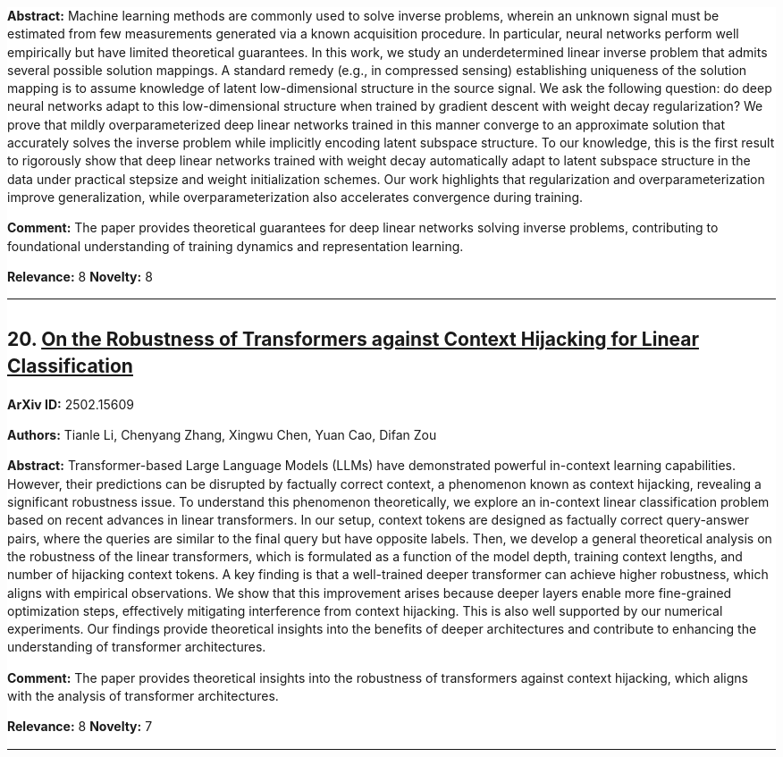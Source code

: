 **Abstract:** Machine learning methods are commonly used to solve inverse problems, wherein an unknown signal must be estimated from few measurements generated via a known acquisition procedure. In particular, neural networks perform well empirically but have limited theoretical guarantees. In this work, we study an underdetermined linear inverse problem that admits several possible solution mappings. A standard remedy (e.g., in compressed sensing) establishing uniqueness of the solution mapping is to assume knowledge of latent low-dimensional structure in the source signal. We ask the following question: do deep neural networks adapt to this low-dimensional structure when trained by gradient descent with weight decay regularization? We prove that mildly overparameterized deep linear networks trained in this manner converge to an approximate solution that accurately solves the inverse problem while implicitly encoding latent subspace structure. To our knowledge, this is the first result to rigorously show that deep linear networks trained with weight decay automatically adapt to latent subspace structure in the data under practical stepsize and weight initialization schemes. Our work highlights that regularization and overparameterization improve generalization, while overparameterization also accelerates convergence during training.

**Comment:** The paper provides theoretical guarantees for deep linear networks solving inverse problems, contributing to foundational understanding of training dynamics and representation learning.

**Relevance:** 8
**Novelty:** 8

---

## 20. [On the Robustness of Transformers against Context Hijacking for Linear Classification](https://arxiv.org/abs/2502.15609) <a id="link20"></a>

**ArXiv ID:** 2502.15609

**Authors:** Tianle Li, Chenyang Zhang, Xingwu Chen, Yuan Cao, Difan Zou

**Abstract:** Transformer-based Large Language Models (LLMs) have demonstrated powerful in-context learning capabilities. However, their predictions can be disrupted by factually correct context, a phenomenon known as context hijacking, revealing a significant robustness issue. To understand this phenomenon theoretically, we explore an in-context linear classification problem based on recent advances in linear transformers. In our setup, context tokens are designed as factually correct query-answer pairs, where the queries are similar to the final query but have opposite labels. Then, we develop a general theoretical analysis on the robustness of the linear transformers, which is formulated as a function of the model depth, training context lengths, and number of hijacking context tokens. A key finding is that a well-trained deeper transformer can achieve higher robustness, which aligns with empirical observations. We show that this improvement arises because deeper layers enable more fine-grained optimization steps, effectively mitigating interference from context hijacking. This is also well supported by our numerical experiments. Our findings provide theoretical insights into the benefits of deeper architectures and contribute to enhancing the understanding of transformer architectures.

**Comment:** The paper provides theoretical insights into the robustness of transformers against context hijacking, which aligns with the analysis of transformer architectures.

**Relevance:** 8
**Novelty:** 7

---
